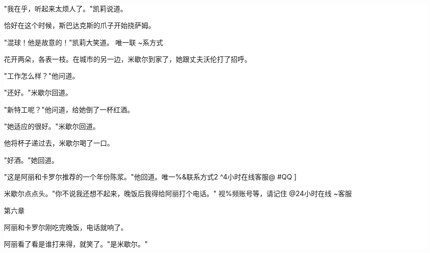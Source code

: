 



"我在乎，听起来太烦人了。"凯莉说道。





恰好在这个时候，斯巴达克斯的爪子开始挠萨姆。



"混球！他是故意的！"凯莉大笑道。 唯一联 ~系方式





花开两朵，各表一枝。在城市的另一边，米歇尔到家了，她跟丈夫沃伦打了招呼。



"工作怎么样？"他问道。





"还好。"米歇尔回道。



"新特工呢？"他问道，给她倒了一杯红酒。





"她适应的很好。"米歇尔回道。



他将杯子递过去，米歇尔喝了一口。





"好酒。"她回道。





"这是阿丽和卡罗尔推荐的一个年份陈浆。"他回道。唯一%&联系方式2 ^4小时在线客服@ #QQ ]







米歇尔点点头。"你不说我还想不起来，晚饭后我得给阿丽打个电话。" 视%频账号等，请记住 @24小时在线 ~客服



第六章



阿丽和卡罗尔刚吃完晚饭，电话就响了。





阿丽看了看是谁打来得，就笑了。"是米歇尔。"
